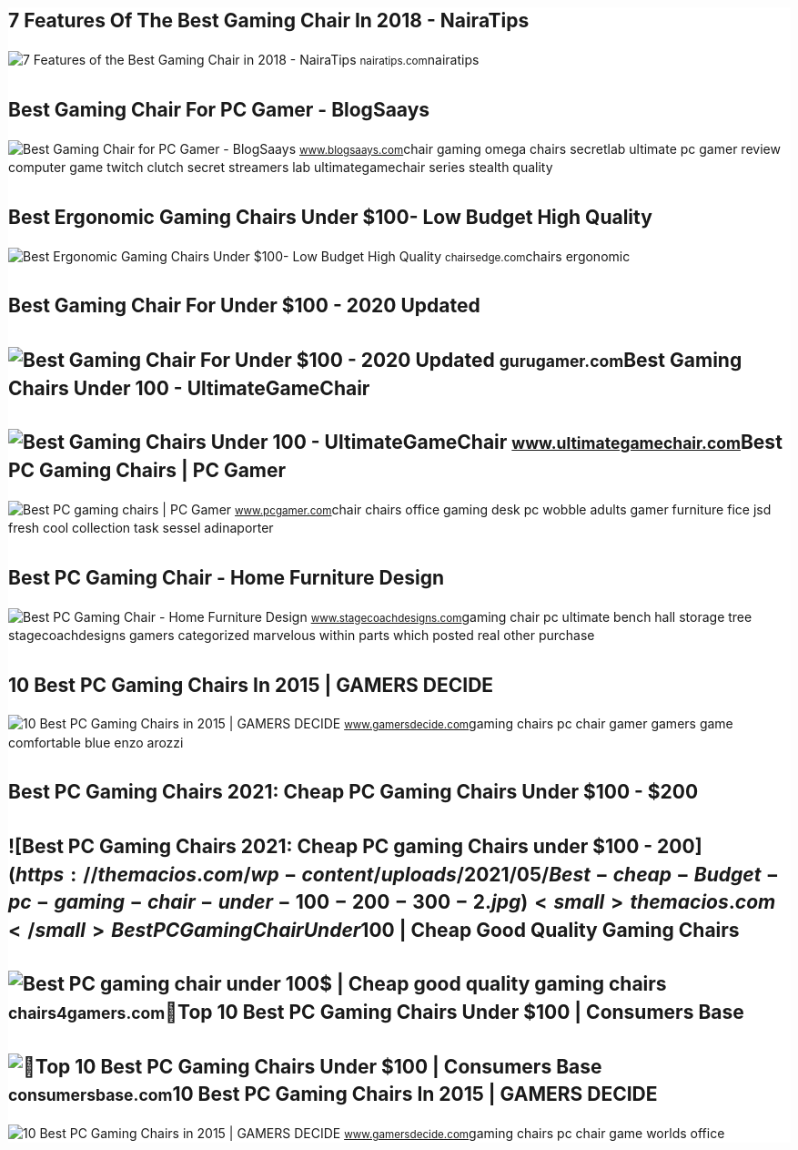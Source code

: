 7 Features Of The Best Gaming Chair In 2018 - NairaTips
-------------------------------------------------------

 ![7 Features of the Best Gaming Chair in 2018 - NairaTips](https://nairatips.com/wp-content/uploads/2017/12/Best-Gaming-Chair-under-100.jpg) <small>nairatips.com</small>nairatips

Best Gaming Chair For PC Gamer - BlogSaays
------------------------------------------

 ![Best Gaming Chair for PC Gamer - BlogSaays](https://www.blogsaays.com/wp-content/uploads/2018/08/Best-Gaming-Chair-buy-online.jpg) <small>www.blogsaays.com</small>chair gaming omega chairs secretlab ultimate pc gamer review computer game twitch clutch secret streamers lab ultimategamechair series stealth quality

Best Ergonomic Gaming Chairs Under $100- Low Budget High Quality
----------------------------------------------------------------

 ![Best Ergonomic Gaming Chairs Under $100- Low Budget High Quality](https://chairsedge.com/wp-content/uploads/2021/06/41FwEYXxBcL._AC_SY1000_.jpg) <small>chairsedge.com</small>chairs ergonomic

Best Gaming Chair For Under $100 - 2020 Updated
-----------------------------------------------

 ![Best Gaming Chair For Under $100 - 2020 Updated](https://img.gurugamer.com/resize/740x-/2020/07/18/best-gaming-chair-for-under-100-3-c048.jpg) <small>gurugamer.com</small>Best Gaming Chairs Under 100 - UltimateGameChair
------------------------------------------------

 ![Best Gaming Chairs Under 100 - UltimateGameChair](https://www.ultimategamechair.com/wp-content/uploads/2019/05/Devoko_ergonomic_gaming_chair.jpg) <small>www.ultimategamechair.com</small>Best PC Gaming Chairs | PC Gamer
--------------------------------

 ![Best PC gaming chairs | PC Gamer](http://cdn.mos.cms.futurecdn.net/4e884432975626c6303ccbd541f94f65.png) <small>www.pcgamer.com</small>chair chairs office gaming desk pc wobble adults gamer furniture fice jsd fresh cool collection task sessel adinaporter

Best PC Gaming Chair - Home Furniture Design
--------------------------------------------

 ![Best PC Gaming Chair - Home Furniture Design](http://www.stagecoachdesigns.com/wp-content/uploads/2015/05/Best-PC-Gaming-Chair.jpg) <small>www.stagecoachdesigns.com</small>gaming chair pc ultimate bench hall storage tree stagecoachdesigns gamers categorized marvelous within parts which posted real other purchase

10 Best PC Gaming Chairs In 2015 | GAMERS DECIDE
------------------------------------------------

 ![10 Best PC Gaming Chairs in 2015 | GAMERS DECIDE](http://www.gamersdecide.com/sites/default/files/authors/u18518/DSC0490-Edit_1.jpg) <small>www.gamersdecide.com</small>gaming chairs pc chair gamer gamers game comfortable blue enzo arozzi

Best PC Gaming Chairs 2021: Cheap PC Gaming Chairs Under $100 - $200
--------------------------------------------------------------------

 ![Best PC Gaming Chairs 2021: Cheap PC gaming Chairs under $100 - $200](https://themacios.com/wp-content/uploads/2021/05/Best-cheap-Budget-pc-gaming-chair-under-100-200-300-2.jpg) <small>themacios.com</small>Best PC Gaming Chair Under 100$ | Cheap Good Quality Gaming Chairs
------------------------------------------------------------------

 ![Best PC gaming chair under 100$ | Cheap good quality gaming chairs](https://chairs4gamers.com/wp-content/uploads/2020/01/best-pc-gaming-chair-under-100-600x313_81e98f3af75a9483484c90b903e3fe8d.jpg) <small>chairs4gamers.com</small>🥇Top 10 Best PC Gaming Chairs Under $100 | Consumers Base
---------------------------------------------------------

 ![🥇Top 10 Best PC Gaming Chairs Under $100 | Consumers Base](https://consumersbase.com/wp-content/uploads/2019/06/Gaming-chair-1024x576.jpg) <small>consumersbase.com</small>10 Best PC Gaming Chairs In 2015 | GAMERS DECIDE
------------------------------------------------

 ![10 Best PC Gaming Chairs in 2015 | GAMERS DECIDE](https://www.gamersdecide.com/sites/default/files/authors/u18518/maxresdefault.jpg) <small>www.gamersdecide.com</small>gaming chairs pc chair game worlds office
